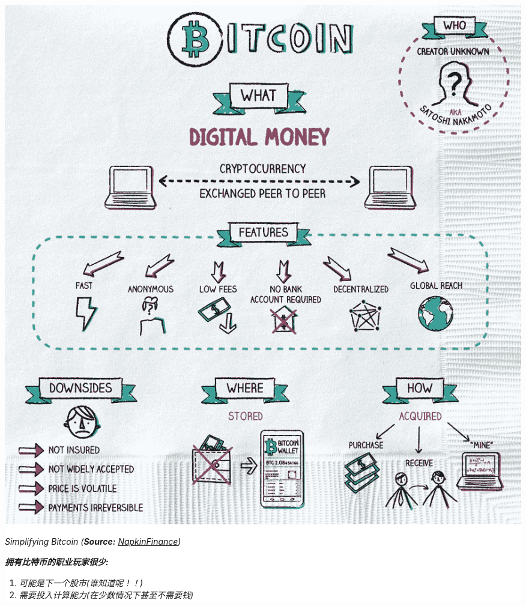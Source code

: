 *![](img/58e246ccd98e29c84bab80f5a2995063.png)*

*Simplifying Bitcoin (**Source:** [NapkinFinance](https://napkinfinance.com/))*

***拥有比特币的职业玩家很少:***

1.  *可能是下一个股市(谁知道呢！！)*
2.  *需要投入计算能力(在少数情况下甚至不需要钱)*
